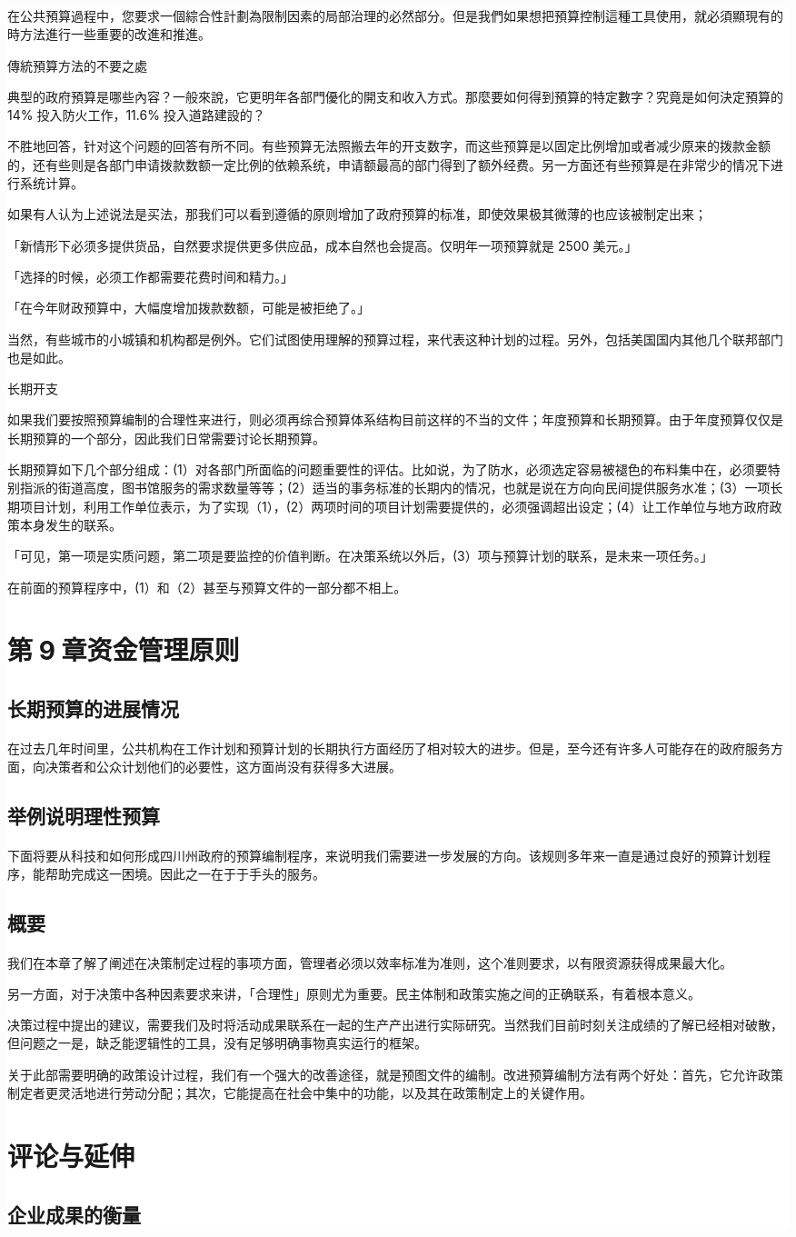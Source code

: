 在公共預算過程中，您要求一個綜合性計劃為限制因素的局部治理的必然部分。但是我們如果想把預算控制這種工具使用，就必須顯現有的時方法進行一些重要的改進和推進。

傳統預算方法的不要之處

典型的政府預算是哪些內容？一般來說，它更明年各部門優化的開支和收入方式。那麼要如何得到預算的特定數字？究竟是如何決定預算的 14% 投入防火工作，11.6% 投入道路建設的？

不胜地回答，针对这个问题的回答有所不同。有些预算无法照搬去年的开支数字，而这些预算是以固定比例增加或者减少原来的拨款金额的，还有些则是各部门申请拨款数额一定比例的依赖系统，申请额最高的部门得到了额外经费。另一方面还有些预算是在非常少的情况下进行系统计算。

如果有人认为上述说法是买法，那我们可以看到遵循的原则增加了政府预算的标准，即使效果极其微薄的也应该被制定出来；

「新情形下必须多提供货品，自然要求提供更多供应品，成本自然也会提高。仅明年一项预算就是 2500 美元。」

「选择的时候，必须工作都需要花费时间和精力。」

「在今年财政预算中，大幅度增加拨款数额，可能是被拒绝了。」

当然，有些城市的小城镇和机构都是例外。它们试图使用理解的预算过程，来代表这种计划的过程。另外，包括美国国内其他几个联邦部门也是如此。

长期开支

如果我们要按照预算编制的合理性来进行，则必须再综合预算体系结构目前这样的不当的文件；年度预算和长期预算。由于年度预算仅仅是长期预算的一个部分，因此我们日常需要讨论长期预算。

长期预算如下几个部分组成：(1）对各部门所面临的问题重要性的评估。比如说，为了防水，必须选定容易被褪色的布料集中在，必须要特别指派的街道高度，图书馆服务的需求数量等等；(2）适当的事务标准的长期内的情况，也就是说在方向向民间提供服务水准；(3）一项长期项目计划，利用工作单位表示，为了实现（1），(2）两项时间的项目计划需要提供的，必须强调超出设定；(4）让工作单位与地方政府政策本身发生的联系。

「可见，第一项是实质问题，第二项是要监控的价值判断。在决策系统以外后，(3）项与预算计划的联系，是未来一项任务。」

在前面的预算程序中，(1）和（2）甚至与预算文件的一部分都不相上。

# 第 9 章资金管理原则

## 长期预算的进展情况

在过去几年时间里，公共机构在工作计划和预算计划的长期执行方面经历了相对较大的进步。但是，至今还有许多人可能存在的政府服务方面，向决策者和公众计划他们的必要性，这方面尚没有获得多大进展。

## 举例说明理性预算

下面将要从科技和如何形成四川州政府的预算编制程序，来说明我们需要进一步发展的方向。该规则多年来一直是通过良好的预算计划程序，能帮助完成这一困境。因此之一在于于手头的服务。

## 概要

我们在本章了解了阐述在决策制定过程的事项方面，管理者必须以效率标准为准则，这个准则要求，以有限资源获得成果最大化。

另一方面，对于决策中各种因素要求来讲，「合理性」原则尤为重要。民主体制和政策实施之间的正确联系，有着根本意义。

决策过程中提出的建议，需要我们及时将活动成果联系在一起的生产产出进行实际研究。当然我们目前时刻关注成绩的了解已经相对破散，但问题之一是，缺乏能逻辑性的工具，没有足够明确事物真实运行的框架。

关于此部需要明确的政策设计过程，我们有一个强大的改善途径，就是预图文件的编制。改进预算编制方法有两个好处：首先，它允许政策制定者更灵活地进行劳动分配；其次，它能提高在社会中集中的功能，以及其在政策制定上的关键作用。

# 评论与延伸

## 企业成果的衡量
